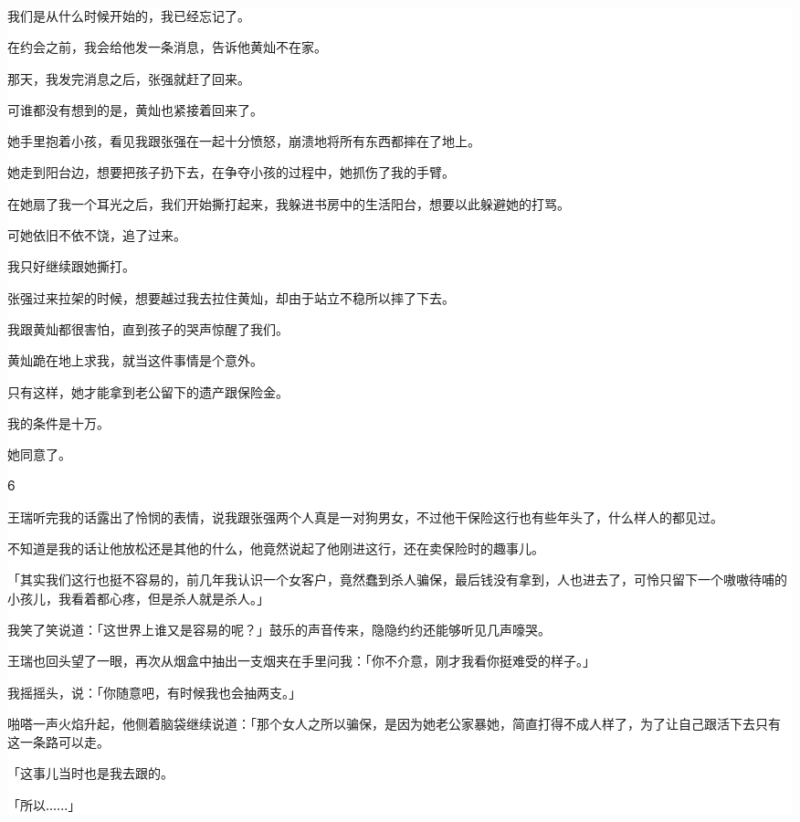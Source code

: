 我们是从什么时候开始的，我已经忘记了。


在约会之前，我会给他发一条消息，告诉他黄灿不在家。


那天，我发完消息之后，张强就赶了回来。


可谁都没有想到的是，黄灿也紧接着回来了。


她手里抱着小孩，看见我跟张强在一起十分愤怒，崩溃地将所有东西都摔在了地上。


她走到阳台边，想要把孩子扔下去，在争夺小孩的过程中，她抓伤了我的手臂。


在她扇了我一个耳光之后，我们开始撕打起来，我躲进书房中的生活阳台，想要以此躲避她的打骂。


可她依旧不依不饶，追了过来。


我只好继续跟她撕打。


张强过来拉架的时候，想要越过我去拉住黄灿，却由于站立不稳所以摔了下去。


我跟黄灿都很害怕，直到孩子的哭声惊醒了我们。


黄灿跪在地上求我，就当这件事情是个意外。


只有这样，她才能拿到老公留下的遗产跟保险金。


我的条件是十万。


她同意了。


6


王瑞听完我的话露出了怜悯的表情，说我跟张强两个人真是一对狗男女，不过他干保险这行也有些年头了，什么样人的都见过。


不知道是我的话让他放松还是其他的什么，他竟然说起了他刚进这行，还在卖保险时的趣事儿。


「其实我们这行也挺不容易的，前几年我认识一个女客户，竟然蠢到杀人骗保，最后钱没有拿到，人也进去了，可怜只留下一个嗷嗷待哺的小孩儿，我看着都心疼，但是杀人就是杀人。」


我笑了笑说道：「这世界上谁又是容易的呢？」鼓乐的声音传来，隐隐约约还能够听见几声嚎哭。


王瑞也回头望了一眼，再次从烟盒中抽出一支烟夹在手里问我：「你不介意，刚才我看你挺难受的样子。」


我摇摇头，说：「你随意吧，有时候我也会抽两支。」


啪嗒一声火焰升起，他侧着脑袋继续说道：「那个女人之所以骗保，是因为她老公家暴她，简直打得不成人样了，为了让自己跟活下去只有这一条路可以走。


「这事儿当时也是我去跟的。


「所以......」

